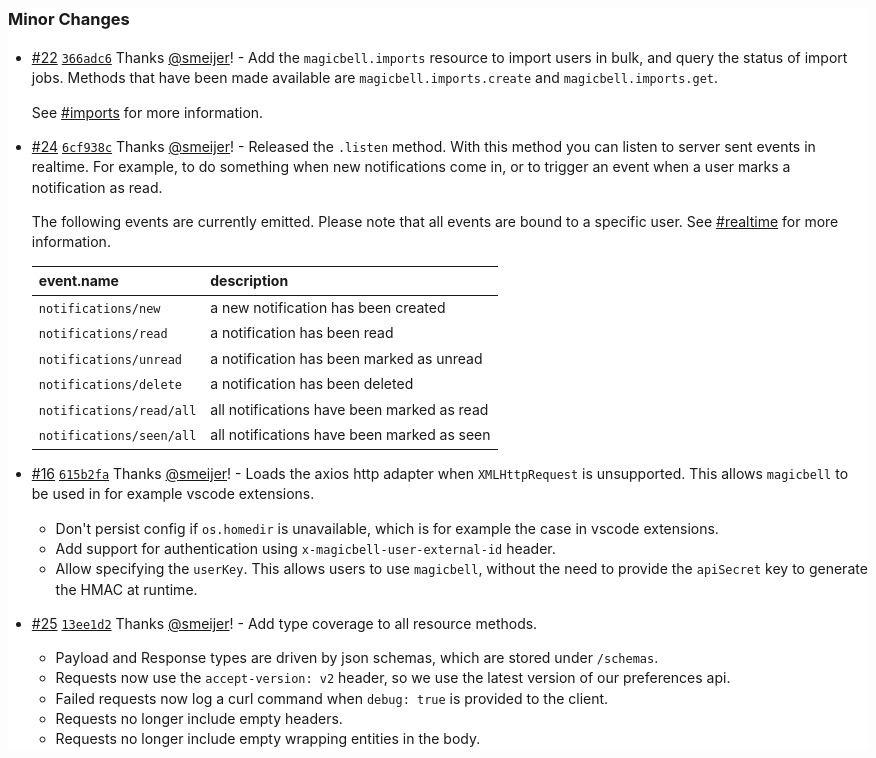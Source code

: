 ### Minor Changes

- [#22](https://github.com/magicbell/magicbell-js/pull/22) [`366adc6`](https://github.com/magicbell/magicbell-js/commit/366adc6af3ee2d198f5f9ad3507deee93dd88ebb) Thanks [@smeijer](https://github.com/smeijer)! - Add the `magicbell.imports` resource to import users in bulk, and query the status of import jobs. Methods that have been made available are `magicbell.imports.create` and `magicbell.imports.get`.

  See [#imports](https://github.com/magicbell/magicbell-js/blob/main/packages/magicbell/README.md#imports) for more information.

- [#24](https://github.com/magicbell/magicbell-js/pull/24) [`6cf938c`](https://github.com/magicbell/magicbell-js/commit/6cf938c384ea4db6e3260f8c35f9af762edc48a7) Thanks [@smeijer](https://github.com/smeijer)! - Released the `.listen` method. With this method you can listen to server sent events in realtime. For example, to do something when new notifications come in, or to trigger an event when a user marks a notification as read.

  The following events are currently emitted. Please note that all events are bound to a specific user. See [#realtime](https://github.com/magicbell/magicbell-js/blob/main/packages/magicbell/README.md#realtime) for more information.

  | event.name               | description                                |
  | ------------------------ | ------------------------------------------ |
  | `notifications/new`      | a new notification has been created        |
  | `notifications/read`     | a notification has been read               |
  | `notifications/unread`   | a notification has been marked as unread   |
  | `notifications/delete`   | a notification has been deleted            |
  | `notifications/read/all` | all notifications have been marked as read |
  | `notifications/seen/all` | all notifications have been marked as seen |

- [#16](https://github.com/magicbell/magicbell-js/pull/16) [`615b2fa`](https://github.com/magicbell/magicbell-js/commit/615b2faa558c19a2a50c0cb2b67b95ad3b5e68e3) Thanks [@smeijer](https://github.com/smeijer)! - Loads the axios http adapter when `XMLHttpRequest` is unsupported. This allows `magicbell` to be used in for example vscode extensions.

  - Don't persist config if `os.homedir` is unavailable, which is for example the case in vscode extensions.
  - Add support for authentication using `x-magicbell-user-external-id` header.
  - Allow specifying the `userKey`. This allows users to use `magicbell`, without the need to provide the `apiSecret` key to generate the HMAC at runtime.

- [#25](https://github.com/magicbell/magicbell-js/pull/25) [`13ee1d2`](https://github.com/magicbell/magicbell-js/commit/13ee1d242baddc97c0eabd3bf49867c3280432c5) Thanks [@smeijer](https://github.com/smeijer)! - Add type coverage to all resource methods.

  - Payload and Response types are driven by json schemas, which are stored under `/schemas`.
  - Requests now use the `accept-version: v2` header, so we use the latest version of our preferences api.
  - Failed requests now log a curl command when `debug: true` is provided to the client.
  - Requests no longer include empty headers.
  - Requests no longer include empty wrapping entities in the body.
